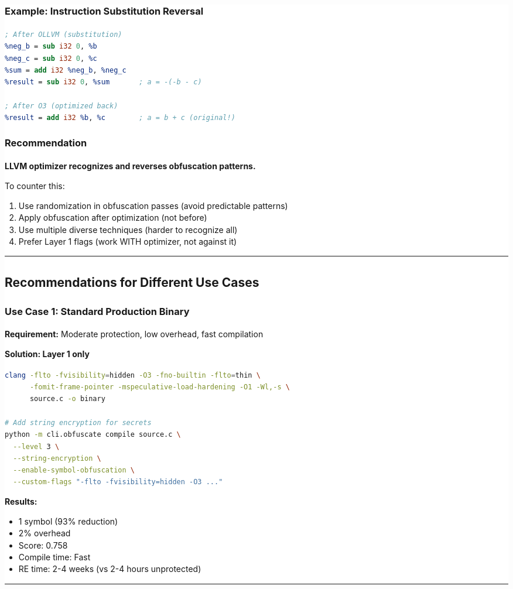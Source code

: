 ### Example: Instruction Substitution Reversal

```llvm
; After OLLVM (substitution)
%neg_b = sub i32 0, %b
%neg_c = sub i32 0, %c
%sum = add i32 %neg_b, %neg_c
%result = sub i32 0, %sum       ; a = -(-b - c)

; After O3 (optimized back)
%result = add i32 %b, %c        ; a = b + c (original!)
```

### Recommendation

**LLVM optimizer recognizes and reverses obfuscation patterns.**

To counter this:
1. Use randomization in obfuscation passes (avoid predictable patterns)
2. Apply obfuscation after optimization (not before)
3. Use multiple diverse techniques (harder to recognize all)
4. Prefer Layer 1 flags (work WITH optimizer, not against it)

---

## Recommendations for Different Use Cases

### Use Case 1: Standard Production Binary

**Requirement:** Moderate protection, low overhead, fast compilation

**Solution: Layer 1 only**

```bash
clang -flto -fvisibility=hidden -O3 -fno-builtin -flto=thin \
      -fomit-frame-pointer -mspeculative-load-hardening -O1 -Wl,-s \
      source.c -o binary

# Add string encryption for secrets
python -m cli.obfuscate compile source.c \
  --level 3 \
  --string-encryption \
  --enable-symbol-obfuscation \
  --custom-flags "-flto -fvisibility=hidden -O3 ..."
```

**Results:**
- 1 symbol (93% reduction)
- 2% overhead
- Score: 0.758
- Compile time: Fast
- RE time: 2-4 weeks (vs 2-4 hours unprotected)

---
